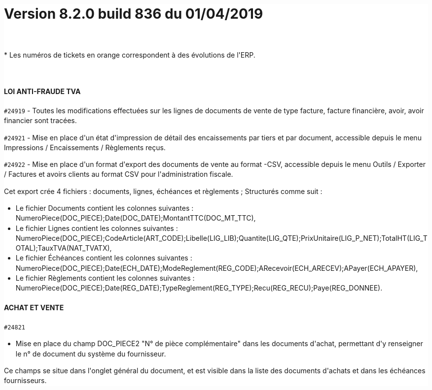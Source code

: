 # Version 8.2.0 build 836 du 01/04/2019

 


\* Les numéros de tickets en orange 
 correspondent à des évolutions de l'ERP.


 


#### LOI ANTI-FRAUDE TVA


`#24919` - Toutes les modifications 
 effectuées sur les lignes de documents de vente de type facture, facture 
 financière, avoir, avoir financier sont tracées.


`#24921` - Mise en place d'un état 
 d'impression de détail des encaissements par tiers et par document, accessible 
 depuis le menu Impressions / Encaissements / Règlements reçus.


`#24922` - Mise en place d'un format 
 d'export des documents de vente au format -CSV, accessible depuis le menu 
 Outils / Exporter / Factures et avoirs clients au format CSV pour l'administration 
 fiscale.


Cet export 
 crée 4 fichiers : documents, lignes, échéances et règlements ; Structurés 
 comme suit :


* Le fichier Documents contient les 
 colonnes suivantes : NumeroPiece(DOC\_PIECE);Date(DOC\_DATE);MontantTTC(DOC\_MT\_TTC),
* Le fichier Lignes contient les colonnes 
 suivantes : NumeroPiece(DOC\_PIECE);CodeArticle(ART\_CODE);Libelle(LIG\_LIB);Quantite(LIG\_QTE);PrixUnitaire(LIG\_P\_NET);TotalHT(LIG\_TOTAL);TauxTVA(NAT\_TVATX),
* Le fichier Échéances contient les 
 colonnes suivantes : NumeroPiece(DOC\_PIECE);Date(ECH\_DATE);ModeReglement(REG\_CODE);ARecevoir(ECH\_ARECEV);APayer(ECH\_APAYER),
* Le fichier Règlements contient les 
 colonnes suivantes : NumeroPiece(DOC\_PIECE);Date(REG\_DATE);TypeReglement(REG\_TYPE);Recu(REG\_RECU);Paye(REG\_DONNEE).


#### ACHAT ET VENTE


`#24821` 
 - Mise en place du champ DOC\_PIECE2 "N° de pièce complémentaire" 
 dans les documents d'achat, permettant d'y renseigner le n° de document 
 du système du fournisseur. 


Ce champs se situe dans l'onglet général 
 du document, et est visible dans la liste des documents d'achats et dans 
 les échéances fournisseurs.
